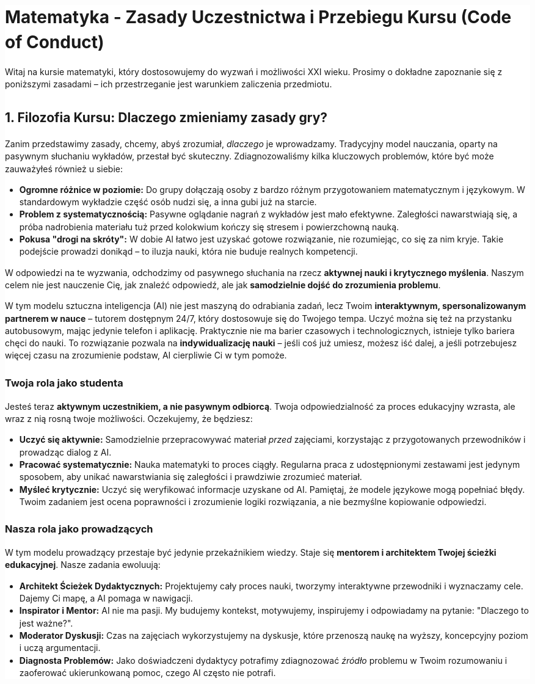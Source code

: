# Matematyka - Zasady Uczestnictwa i Przebiegu Kursu (Code of Conduct)

Witaj na kursie matematyki, który dostosowujemy do wyzwań i możliwości XXI wieku. Prosimy o dokładne zapoznanie się z poniższymi zasadami – ich przestrzeganie jest warunkiem zaliczenia przedmiotu.

## **1. Filozofia Kursu: Dlaczego zmieniamy zasady gry?**

Zanim przedstawimy zasady, chcemy, abyś zrozumiał, *dlaczego* je wprowadzamy. Tradycyjny model nauczania, oparty na pasywnym słuchaniu wykładów, przestał być skuteczny. Zdiagnozowaliśmy kilka kluczowych problemów, które być może zauważyłeś również u siebie:

* **Ogromne różnice w poziomie:** Do grupy dołączają osoby z bardzo różnym przygotowaniem matematycznym i językowym. W standardowym wykładzie część osób nudzi się, a inna gubi już na starcie.
* **Problem z systematycznością:** Pasywne oglądanie nagrań z wykładów jest mało efektywne. Zaległości nawarstwiają się, a próba nadrobienia materiału tuż przed kolokwium kończy się stresem i powierzchowną nauką.
* **Pokusa "drogi na skróty":** W dobie AI łatwo jest uzyskać gotowe rozwiązanie, nie rozumiejąc, co się za nim kryje. Takie podejście prowadzi donikąd – to iluzja nauki, która nie buduje realnych kompetencji.

W odpowiedzi na te wyzwania, odchodzimy od pasywnego słuchania na rzecz **aktywnej nauki i krytycznego myślenia**. Naszym celem nie jest nauczenie Cię, jak znaleźć odpowiedź, ale jak **samodzielnie dojść do zrozumienia problemu**.

W tym modelu sztuczna inteligencja (AI) nie jest maszyną do odrabiania zadań, lecz Twoim **interaktywnym, spersonalizowanym partnerem w nauce** – tutorem dostępnym 24/7, który dostosowuje się do Twojego tempa. Uczyć można się też na przystanku autobusowym, mając jedynie telefon i aplikację. Praktycznie nie ma barier czasowych i technologicznych, istnieje tylko bariera chęci do nauki. To rozwiązanie pozwala na **indywidualizację nauki** – jeśli coś już umiesz, możesz iść dalej, a jeśli potrzebujesz więcej czasu na zrozumienie podstaw, AI cierpliwie Ci w tym pomoże.

### Twoja rola jako studenta

Jesteś teraz **aktywnym uczestnikiem, a nie pasywnym odbiorcą**. Twoja odpowiedzialność za proces edukacyjny wzrasta, ale wraz z nią rosną twoje możliwości. Oczekujemy, że będziesz:

* **Uczyć się aktywnie:** Samodzielnie przepracowywać materiał *przed* zajęciami, korzystając z przygotowanych przewodników i prowadząc dialog z AI.
* **Pracować systematycznie:** Nauka matematyki to proces ciągły. Regularna praca z udostępnionymi zestawami jest jedynym sposobem, aby unikać nawarstwiania się zaległości i prawdziwie zrozumieć materiał.
* **Myśleć krytycznie:** Uczyć się weryfikować informacje uzyskane od AI. Pamiętaj, że modele językowe mogą popełniać błędy. Twoim zadaniem jest ocena poprawności i zrozumienie logiki rozwiązania, a nie bezmyślne kopiowanie odpowiedzi.

### Nasza rola jako prowadzących

W tym modelu prowadzący przestaje być jedynie przekaźnikiem wiedzy. Staje się **mentorem i architektem Twojej ścieżki edukacyjnej**. Nasze zadania ewoluują:

* **Architekt Ścieżek Dydaktycznych:** Projektujemy cały proces nauki, tworzymy interaktywne przewodniki i wyznaczamy cele. Dajemy Ci mapę, a AI pomaga w nawigacji.
* **Inspirator i Mentor:** AI nie ma pasji. My budujemy kontekst, motywujemy, inspirujemy i odpowiadamy na pytanie: "Dlaczego to jest ważne?".
* **Moderator Dyskusji:** Czas na zajęciach wykorzystujemy na dyskusje, które przenoszą naukę na wyższy, koncepcyjny poziom i uczą argumentacji.
* **Diagnosta Problemów:** Jako doświadczeni dydaktycy potrafimy zdiagnozować *źródło* problemu w Twoim rozumowaniu i zaoferować ukierunkowaną pomoc, czego AI często nie potrafi.
